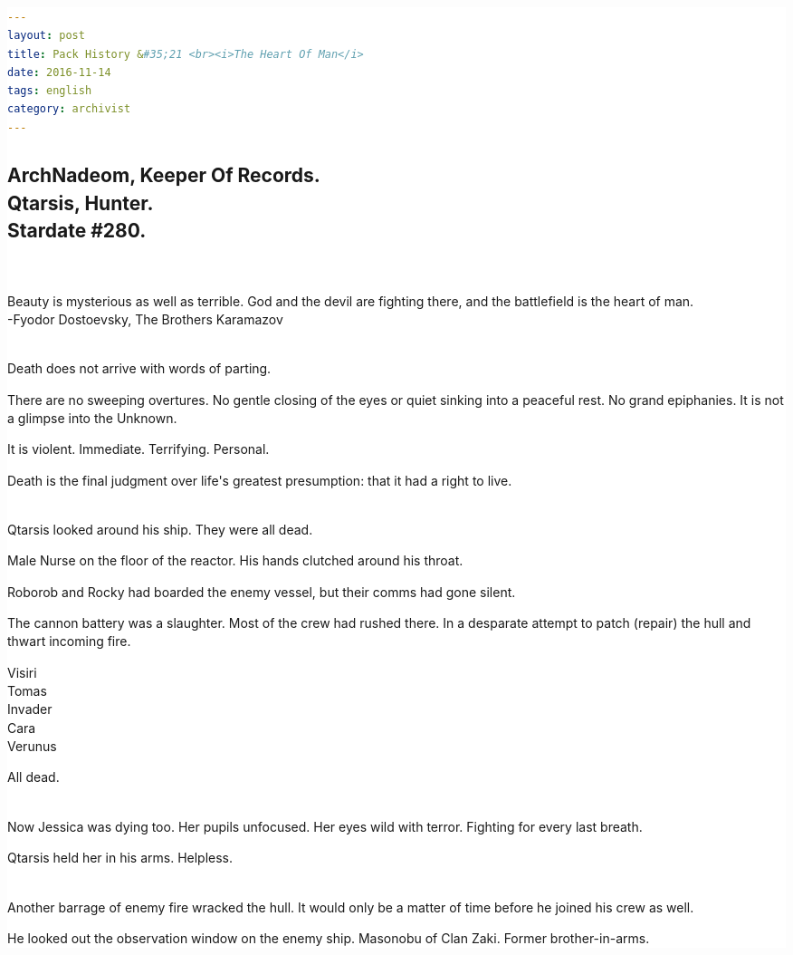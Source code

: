 ```yaml
---
layout: post
title: Pack History &#35;21 <br><i>The Heart Of Man</i>
date: 2016-11-14
tags: english
category: archivist
---
```

ArchNadeom, Keeper Of Records.<br>Qtarsis, Hunter.<br>Stardate #280.
------------------------------------------------
&nbsp; 

Beauty is mysterious as well as terrible. God and the devil are fighting there, and the battlefield is the heart of man.  
-Fyodor Dostoevsky, The Brothers Karamazov  
&nbsp;

Death does not arrive with words of parting.

There are no sweeping overtures. No gentle closing of the eyes or quiet sinking into a peaceful rest. No grand epiphanies. It is not a glimpse into the Unknown.

It is violent. Immediate. Terrifying. Personal. 

Death is the final judgment over life's greatest presumption: that it had a right to live.  
&nbsp;

Qtarsis looked around his ship. They were all dead.

Male Nurse on the floor of the reactor. His hands clutched around his throat.

Roborob and Rocky had boarded the enemy vessel, but their comms had gone silent.

The cannon battery was a slaughter. Most of the crew had rushed there. In a desparate attempt to patch (repair) the hull and thwart incoming fire.

Visiri  
Tomas  
Invader  
Cara  
Verunus  

All dead.  
&nbsp;

Now Jessica was dying too. Her pupils unfocused. Her eyes wild with terror. Fighting for every last breath.

Qtarsis held her in his arms. Helpless.  
&nbsp;

Another barrage of enemy fire wracked the hull. It would only be a matter of time before he joined his crew as well.

He looked out the observation window on the enemy ship. Masonobu of Clan Zaki. Former brother-in-arms.
